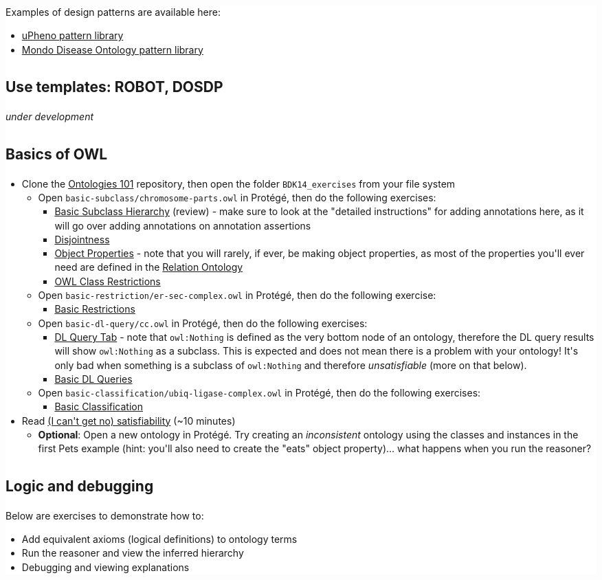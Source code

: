 Examples of design patterns are available here:
- [uPheno pattern library](https://github.com/obophenotype/upheno/tree/master/src/patterns/dosdp-dev)
- [Mondo Disease Ontology pattern library](https://github.com/monarch-initiative/mondo/tree/master/src/patterns/dosdp-patterns)


<a name="template"></a> 
## Use templates: ROBOT, DOSDP
_under development_

<a name="owl"></a> 
## Basics of OWL

- Clone the [Ontologies 101](https://github.com/OHSUBD2K/BDK14-Ontologies-101) repository, then open the folder `BDK14_exercises` from your file system
  - Open `basic-subclass/chromosome-parts.owl` in Protégé, then do the following exercises:
    - [Basic Subclass Hierarchy](https://ontology101tutorial.readthedocs.io/en/latest/EXERCISE_BasicSubclassHierarchy.html) (review) - make sure to look at the "detailed instructions" for adding annotations here, as it will go over adding annotations on annotation assertions
    - [Disjointness](https://ontology101tutorial.readthedocs.io/en/latest/Disjointness.html)
    - [Object Properties](https://ontology101tutorial.readthedocs.io/en/latest/ObjectProperties.html) - note that you will rarely, if ever, be making object properties, as most of the properties you'll ever need are defined in the [Relation Ontology](http://www.obofoundry.org/ontology/ro.html)
    - [OWL Class Restrictions](https://ontology101tutorial.readthedocs.io/en/latest/OWL_ClassRestrictions.html)
  - Open `basic-restriction/er-sec-complex.owl` in Protégé, then do the following exercise:
    - [Basic Restrictions](https://ontology101tutorial.readthedocs.io/en/latest/EXERCISE_BasicRestrictions.html)
  - Open `basic-dl-query/cc.owl` in Protégé, then do the following exercises:
    - [DL Query Tab](https://ontology101tutorial.readthedocs.io/en/latest/DL_QueryTab.html) - note that `owl:Nothing` is defined as the very bottom node of an ontology, therefore the DL query results will show `owl:Nothing` as a subclass. This is expected and does not mean there is a problem with your ontology! It's only bad when something is a subclass of `owl:Nothing` and therefore *unsatisfiable* (more on that below).
    - [Basic DL Queries](https://ontology101tutorial.readthedocs.io/en/latest/EXERCISE_BasicDL_Queries.html)
  - Open `basic-classification/ubiq-ligase-complex.owl` in Protégé, then do the following exercises:
    - [Basic Classification](https://ontology101tutorial.readthedocs.io/en/latest/EXERCISE_BasicClassification.html)
- Read [(I can't get no) satisfiability](http://ontogenesis.knowledgeblog.org/1329/) (~10 minutes)
  - **Optional**: Open a new ontology in Protégé. Try creating an *inconsistent* ontology using the classes and instances in the first Pets example (hint: you'll also need to create the "eats" object property)... what happens when you run the reasoner? 
  
<a name="logic"></a>   
## Logic and debugging

Below are exercises to demonstrate how to:
  - Add equivalent axioms (logical definitions) to ontology terms
  - Run the reasoner and view the inferred hierarchy
  - Debugging and viewing explanations
